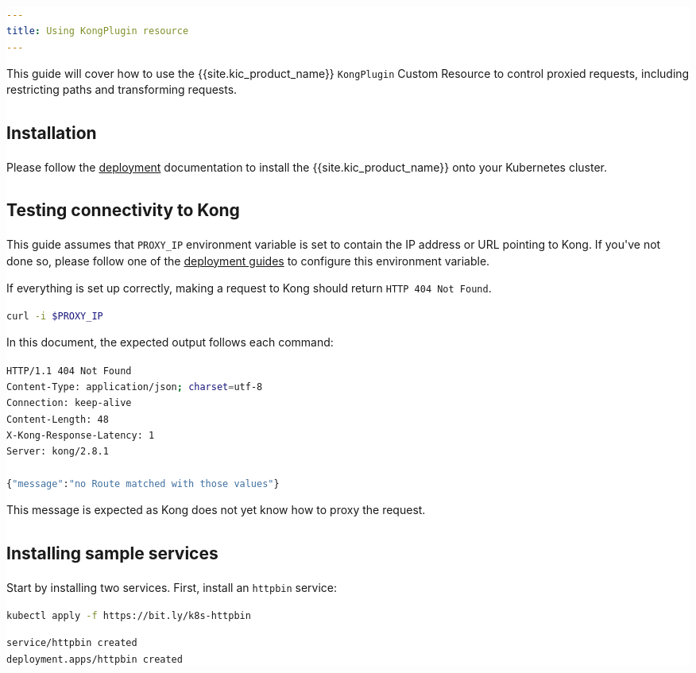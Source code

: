 ```yaml
---
title: Using KongPlugin resource
---
```


This guide will cover how to use the {{site.kic_product_name}} 
`KongPlugin` Custom Resource to control proxied requests, including
restricting paths and transforming requests.

## Installation

Please follow the [deployment](/kubernetes-ingress-controller/{{page.kong_version}}/deployment/overview) documentation to install
the {{site.kic_product_name}} onto your Kubernetes cluster.

## Testing connectivity to Kong

This guide assumes that `PROXY_IP` environment variable is
set to contain the IP address or URL pointing to Kong.
If you've not done so, please follow one of the
[deployment guides](/kubernetes-ingress-controller/{{page.kong_version}}/deployment/overview) to configure this environment variable.

If everything is set up correctly, making a request to Kong should return
`HTTP 404 Not Found`.

```sh
curl -i $PROXY_IP
```

In this document, the expected output follows each command:

```sh
HTTP/1.1 404 Not Found
Content-Type: application/json; charset=utf-8
Connection: keep-alive
Content-Length: 48
X-Kong-Response-Latency: 1
Server: kong/2.8.1

{"message":"no Route matched with those values"}
```

This message is expected as Kong does not yet know how to proxy the request.

## Installing sample services

Start by installing two services. First, install an `httpbin` service:

```sh
kubectl apply -f https://bit.ly/k8s-httpbin
```

```sh
service/httpbin created
deployment.apps/httpbin created
```
